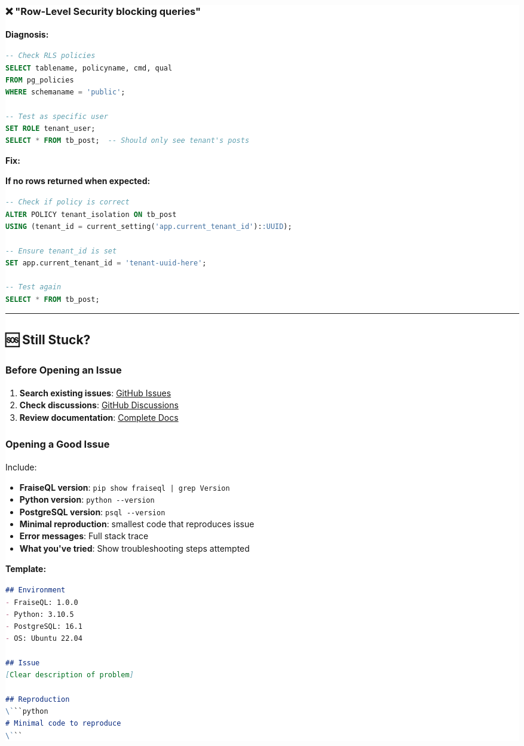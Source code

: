 
### ❌ "Row-Level Security blocking queries"

**Diagnosis:**
```sql
-- Check RLS policies
SELECT tablename, policyname, cmd, qual
FROM pg_policies
WHERE schemaname = 'public';

-- Test as specific user
SET ROLE tenant_user;
SELECT * FROM tb_post;  -- Should only see tenant's posts
```

**Fix:**

**If no rows returned when expected:**
```sql
-- Check if policy is correct
ALTER POLICY tenant_isolation ON tb_post
USING (tenant_id = current_setting('app.current_tenant_id')::UUID);

-- Ensure tenant_id is set
SET app.current_tenant_id = 'tenant-uuid-here';

-- Test again
SELECT * FROM tb_post;
```

---

## 🆘 Still Stuck?

### Before Opening an Issue

1. **Search existing issues**: [GitHub Issues](https://github.com/fraiseql/fraiseql/issues)
2. **Check discussions**: [GitHub Discussions](https://github.com/fraiseql/fraiseql/discussions)
3. **Review documentation**: [Complete Docs](../../README.md)

### Opening a Good Issue

Include:
- **FraiseQL version**: `pip show fraiseql | grep Version`
- **Python version**: `python --version`
- **PostgreSQL version**: `psql --version`
- **Minimal reproduction**:  smallest code that reproduces issue
- **Error messages**: Full stack trace
- **What you've tried**: Show troubleshooting steps attempted

**Template:**
```markdown
## Environment
- FraiseQL: 1.0.0
- Python: 3.10.5
- PostgreSQL: 16.1
- OS: Ubuntu 22.04

## Issue
[Clear description of problem]

## Reproduction
\```python
# Minimal code to reproduce
\```

```